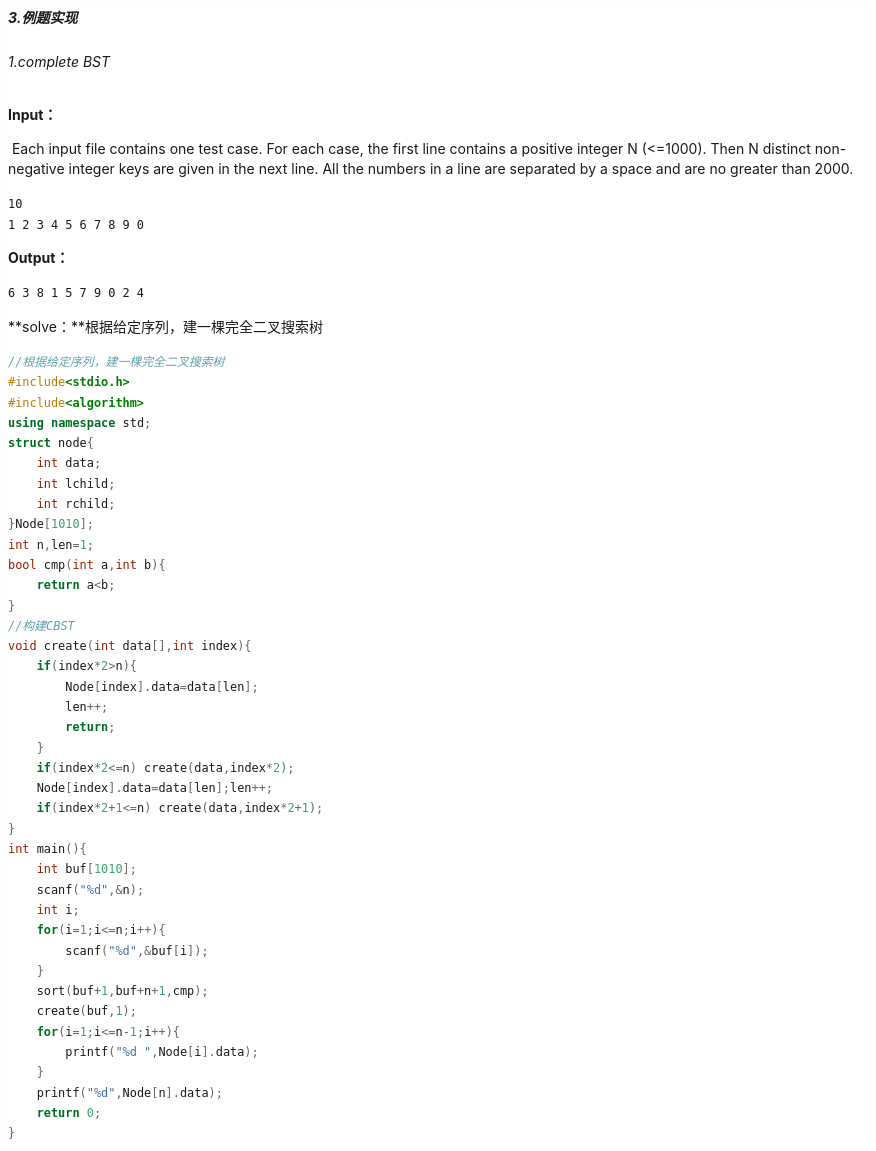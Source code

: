 ##### 3.例题实现

###### 1.complete BST

**Input：**

​	Each input file contains one test case. For each case, the first line contains a positive integer N (<=1000). Then N distinct non-negative integer keys are given in the next line. All the numbers in a line are separated by a space and are no greater than 2000.

```
10
1 2 3 4 5 6 7 8 9 0
```

**Output：**

```
6 3 8 1 5 7 9 0 2 4
```

**solve：**根据给定序列，建一棵完全二叉搜索树

```c++
//根据给定序列，建一棵完全二叉搜索树 
#include<stdio.h>
#include<algorithm>
using namespace std;
struct node{
	int data;
	int lchild;
	int rchild;
}Node[1010];
int n,len=1;
bool cmp(int a,int b){
	return a<b;
}
//构建CBST
void create(int data[],int index){
	if(index*2>n){
		Node[index].data=data[len];
		len++;
		return;
	}
	if(index*2<=n) create(data,index*2);
	Node[index].data=data[len];len++;
	if(index*2+1<=n) create(data,index*2+1);
}
int main(){
	int buf[1010];
	scanf("%d",&n);
	int i;
	for(i=1;i<=n;i++){
		scanf("%d",&buf[i]);
	}
	sort(buf+1,buf+n+1,cmp);
	create(buf,1);
	for(i=1;i<=n-1;i++){
		printf("%d ",Node[i].data);
	}
	printf("%d",Node[n].data);
	return 0;
} 
```

